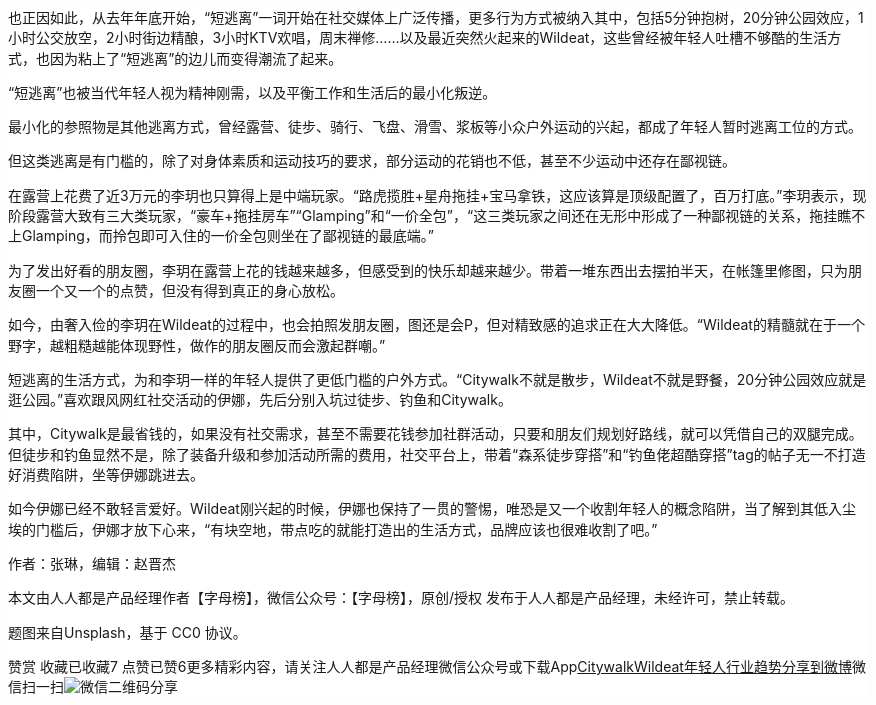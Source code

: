 也正因如此，从去年年底开始，“短逃离”一词开始在社交媒体上广泛传播，更多行为方式被纳入其中，包括5分钟抱树，20分钟公园效应，1小时公交放空，2小时街边精酿，3小时KTV欢唱，周末禅修……以及最近突然火起来的Wildeat，这些曾经被年轻人吐槽不够酷的生活方式，也因为粘上了“短逃离”的边儿而变得潮流了起来。

“短逃离”也被当代年轻人视为精神刚需，以及平衡工作和生活后的最小化叛逆。

最小化的参照物是其他逃离方式，曾经露营、徒步、骑行、飞盘、滑雪、浆板等小众户外运动的兴起，都成了年轻人暂时逃离工位的方式。

但这类逃离是有门槛的，除了对身体素质和运动技巧的要求，部分运动的花销也不低，甚至不少运动中还存在鄙视链。

在露营上花费了近3万元的李玥也只算得上是中端玩家。“路虎揽胜+星舟拖挂+宝马拿铁，这应该算是顶级配置了，百万打底。”李玥表示，现阶段露营大致有三大类玩家，“豪车+拖挂房车”“Glamping”和“一价全包”，“这三类玩家之间还在无形中形成了一种鄙视链的关系，拖挂瞧不上Glamping，而拎包即可入住的一价全包则坐在了鄙视链的最底端。”

为了发出好看的朋友圈，李玥在露营上花的钱越来越多，但感受到的快乐却越来越少。带着一堆东西出去摆拍半天，在帐篷里修图，只为朋友圈一个又一个的点赞，但没有得到真正的身心放松。

如今，由奢入俭的李玥在Wildeat的过程中，也会拍照发朋友圈，图还是会P，但对精致感的追求正在大大降低。“Wildeat的精髓就在于一个野字，越粗糙越能体现野性，做作的朋友圈反而会激起群嘲。”

短逃离的生活方式，为和李玥一样的年轻人提供了更低门槛的户外方式。“Citywalk不就是散步，Wildeat不就是野餐，20分钟公园效应就是逛公园。”喜欢跟风网红社交活动的伊娜，先后分别入坑过徒步、钓鱼和Citywalk。

其中，Citywalk是最省钱的，如果没有社交需求，甚至不需要花钱参加社群活动，只要和朋友们规划好路线，就可以凭借自己的双腿完成。但徒步和钓鱼显然不是，除了装备升级和参加活动所需的费用，社交平台上，带着“森系徒步穿搭”和“钓鱼佬超酷穿搭”tag的帖子无一不打造好消费陷阱，坐等伊娜跳进去。

如今伊娜已经不敢轻言爱好。Wildeat刚兴起的时候，伊娜也保持了一贯的警惕，唯恐是又一个收割年轻人的概念陷阱，当了解到其低入尘埃的门槛后，伊娜才放下心来，“有块空地，带点吃的就能打造出的生活方式，品牌应该也很难收割了吧。”

作者：张琳，编辑：赵晋杰

本文由人人都是产品经理作者【字母榜】，微信公众号：【字母榜】，原创/授权 发布于人人都是产品经理，未经许可，禁止转载。

题图来自Unsplash，基于 CC0 协议。

赞赏 收藏已收藏7 点赞已赞6更多精彩内容，请关注人人都是产品经理微信公众号或下载App[Citywalk](https://www.woshipm.com/tag/citywalk)[Wildeat](https://www.woshipm.com/tag/wildeat)[年轻人](https://www.woshipm.com/tag/%e5%b9%b4%e8%bd%bb%e4%ba%ba)[行业趋势](https://www.woshipm.com/tag/%e8%a1%8c%e4%b8%9a%e8%b6%8b%e5%8a%bf)[分享到微博](https://service.weibo.com/share/share.php?appkey=2775287854&title=爱上“短逃离”的年轻人，开始Wildeat&url=https://www.woshipm.com/user-research/6060553.html&pic=https://image.woshipm.com/2023/04/14/ca21cbd6-da8e-11ed-9503-00163e0b5ff3.jpg)微信扫一扫![微信二维码](https://api.pwmqr.com/qrcode/create/?url=https://www.woshipm.com/user-research/6060553.html)分享